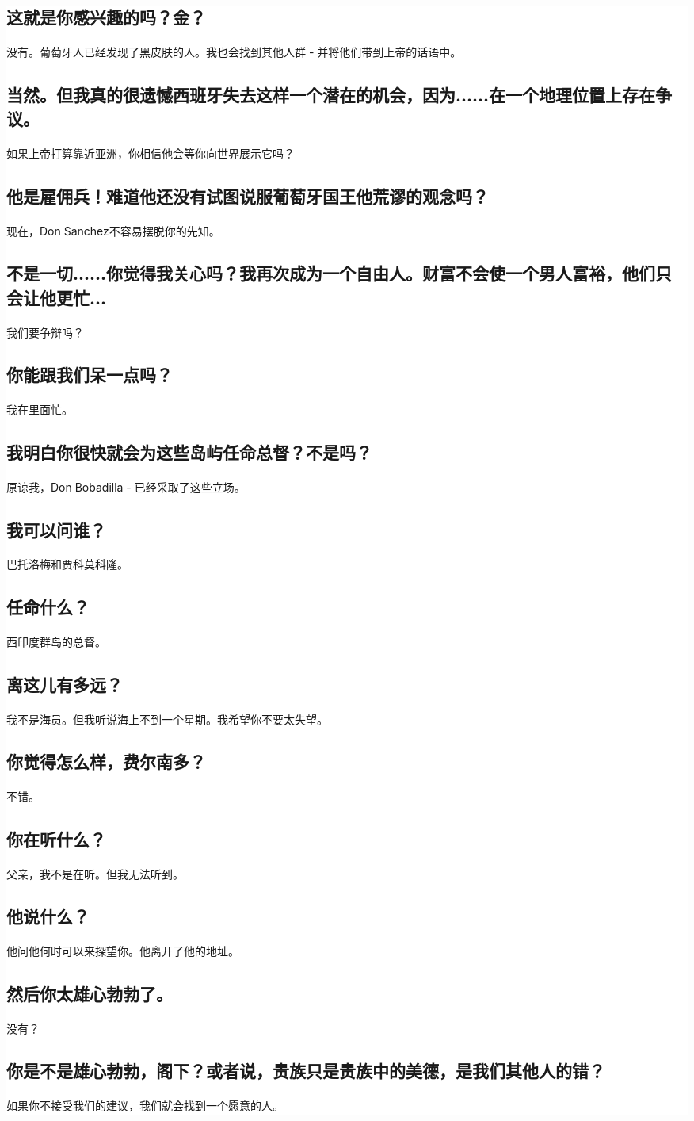 ## 这就是你感兴趣的吗？金？
没有。葡萄牙人已经发现了黑皮肤的人。我也会找到其他人群 - 并将他们带到上帝的话语中。

## 当然。但我真的很遗憾西班牙失去这样一个潜在的机会，因为......在一个地理位置上存在争议。
如果上帝打算靠近亚洲，你相信他会等你向世界展示它吗？

## 他是雇佣兵！难道他还没有试图说服葡萄牙国王他荒谬的观念吗？
现在，Don Sanchez不容易摆脱你的先知。

## 不是一切......你觉得我关心吗？我再次成为一个自由人。财富不会使一个男人富裕，他们只会让他更忙...
我们要争辩吗？

## 你能跟我们呆一点吗？
我在里面忙。

## 我明白你很快就会为这些岛屿任命总督？不是吗？
原谅我，Don Bobadilla  - 已经采取了这些立场。

## 我可以问谁？
巴托洛梅和贾科莫科隆。

## 任命什么？
西印度群岛的总督。

## 离这儿有多远？
我不是海员。但我听说海上不到一个星期。我希望你不要太失望。

## 你觉得怎么样，费尔南多？
不错。

##  你在听什么？
父亲，我不是在听。但我无法听到。

##  他说什么？
他问他何时可以来探望你。他离开了他的地址。

## 然后你太雄心勃勃了。
没有？

## 你是不是雄心勃勃，阁下？或者说，贵族只是贵族中的美德，是我们其他人的错？
如果你不接受我们的建议，我们就会找到一个愿意的人。
